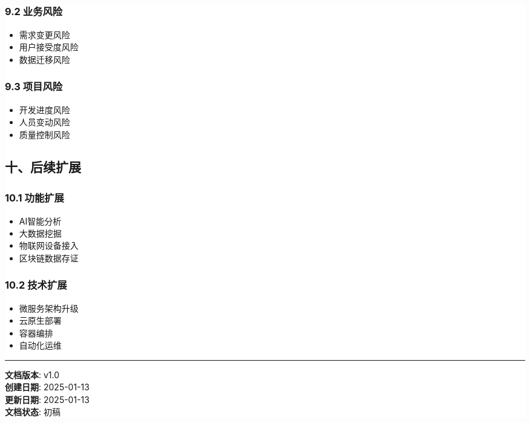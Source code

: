 ### 9.2 业务风险
- 需求变更风险
- 用户接受度风险
- 数据迁移风险

### 9.3 项目风险
- 开发进度风险
- 人员变动风险
- 质量控制风险

## 十、后续扩展

### 10.1 功能扩展
- AI智能分析
- 大数据挖掘
- 物联网设备接入
- 区块链数据存证

### 10.2 技术扩展
- 微服务架构升级
- 云原生部署
- 容器编排
- 自动化运维

---

**文档版本**: v1.0  
**创建日期**: 2025-01-13  
**更新日期**: 2025-01-13  
**文档状态**: 初稿  
